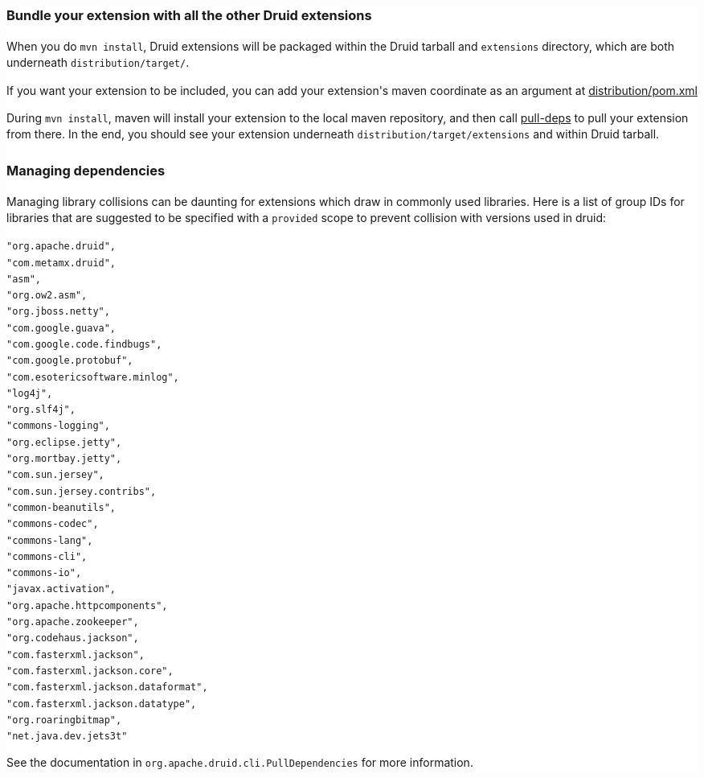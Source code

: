 ### Bundle your extension with all the other Druid extensions

When you do `mvn install`, Druid extensions will be packaged within the Druid tarball and `extensions` directory, which are both underneath `distribution/target/`.

If you want your extension to be included, you can add your extension's maven coordinate as an argument at
[distribution/pom.xml](https://github.com/apache/druid/blob/master/distribution/pom.xml#L95)

During `mvn install`, maven will install your extension to the local maven repository, and then call [pull-deps](../operations/pull-deps.md) to pull your extension from
there. In the end, you should see your extension underneath `distribution/target/extensions` and within Druid tarball.

### Managing dependencies

Managing library collisions can be daunting for extensions which draw in commonly used libraries. Here is a list of group IDs for libraries that are suggested to be specified with a `provided` scope to prevent collision with versions used in druid:

```txt
"org.apache.druid",
"com.metamx.druid",
"asm",
"org.ow2.asm",
"org.jboss.netty",
"com.google.guava",
"com.google.code.findbugs",
"com.google.protobuf",
"com.esotericsoftware.minlog",
"log4j",
"org.slf4j",
"commons-logging",
"org.eclipse.jetty",
"org.mortbay.jetty",
"com.sun.jersey",
"com.sun.jersey.contribs",
"common-beanutils",
"commons-codec",
"commons-lang",
"commons-cli",
"commons-io",
"javax.activation",
"org.apache.httpcomponents",
"org.apache.zookeeper",
"org.codehaus.jackson",
"com.fasterxml.jackson",
"com.fasterxml.jackson.core",
"com.fasterxml.jackson.dataformat",
"com.fasterxml.jackson.datatype",
"org.roaringbitmap",
"net.java.dev.jets3t"
```

See the documentation in `org.apache.druid.cli.PullDependencies` for more information.
